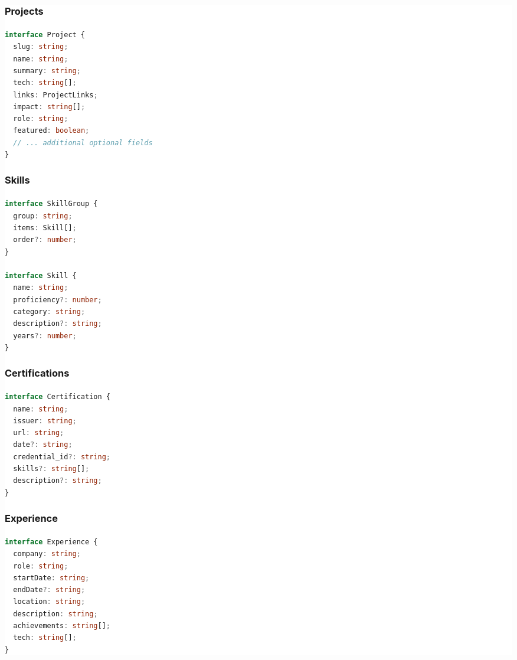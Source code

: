 ### Projects

```typescript
interface Project {
  slug: string;
  name: string;
  summary: string;
  tech: string[];
  links: ProjectLinks;
  impact: string[];
  role: string;
  featured: boolean;
  // ... additional optional fields
}
```

### Skills

```typescript
interface SkillGroup {
  group: string;
  items: Skill[];
  order?: number;
}

interface Skill {
  name: string;
  proficiency?: number;
  category: string;
  description?: string;
  years?: number;
}
```

### Certifications

```typescript
interface Certification {
  name: string;
  issuer: string;
  url: string;
  date?: string;
  credential_id?: string;
  skills?: string[];
  description?: string;
}
```

### Experience

```typescript
interface Experience {
  company: string;
  role: string;
  startDate: string;
  endDate?: string;
  location: string;
  description: string;
  achievements: string[];
  tech: string[];
}
```

